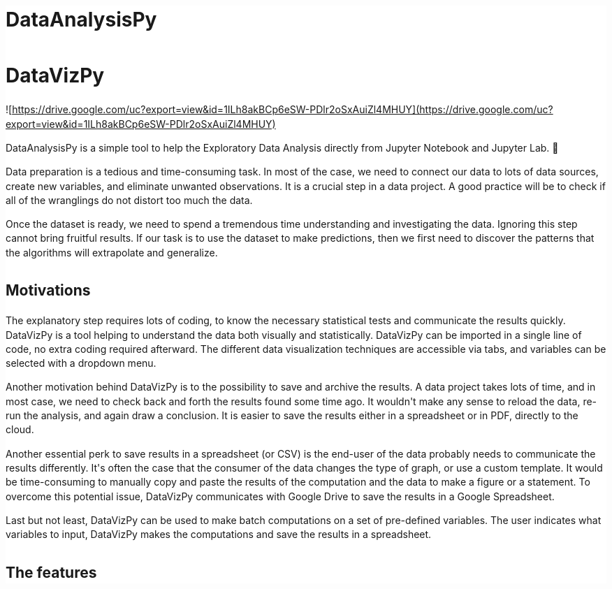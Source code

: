 # DataAnalysisPy

# DataVizPy

![https://drive.google.com/uc?export=view&id=1ILh8akBCp6eSW-PDlr2oSxAuiZl4MHUY](https://drive.google.com/uc?export=view&id=1ILh8akBCp6eSW-PDlr2oSxAuiZl4MHUY)

DataAnalysisPy is a simple tool to help the Exploratory Data Analysis directly from Jupyter Notebook and Jupyter Lab. 🚀

Data preparation is a tedious and time-consuming task. In most of the case, we need to connect our data to lots of data sources, create new variables, and eliminate unwanted observations. It is a crucial step in a data project. A good practice will be to check if all of the wranglings do not distort too much the data.
  

Once the dataset is ready, we need to spend a tremendous time understanding and investigating the data. Ignoring this step cannot bring fruitful results. If our task is to use the dataset to make predictions, then we first need to discover the patterns that the algorithms will extrapolate and generalize.

  

## Motivations

The explanatory step requires lots of coding, to know the necessary statistical tests and communicate the results quickly. DataVizPy is a tool helping to understand the data both visually and statistically. DataVizPy can be imported in a single line of code, no extra coding required afterward. The different data visualization techniques are accessible via tabs, and variables can be selected with a dropdown menu.

  

Another motivation behind DataVizPy is to the possibility to save and archive the results. A data project takes lots of time, and in most case, we need to check back and forth the results found some time ago. It wouldn't make any sense to reload the data, re-run the analysis, and again draw a conclusion. It is easier to save the results either in a spreadsheet or in PDF, directly to the cloud.

  

Another essential perk to save results in a spreadsheet (or CSV) is the end-user of the data probably needs to communicate the results differently. It's often the case that the consumer of the data changes the type of graph, or use a custom template. It would be time-consuming to manually copy and paste the results of the computation and the data to make a figure or a statement. To overcome this potential issue, DataVizPy communicates with Google Drive to save the results in a Google Spreadsheet.

  

Last but not least, DataVizPy can be used to make batch computations on a set of pre-defined variables. The user indicates what variables to input, DataVizPy makes the computations and save the results in a spreadsheet.

  

## The features
